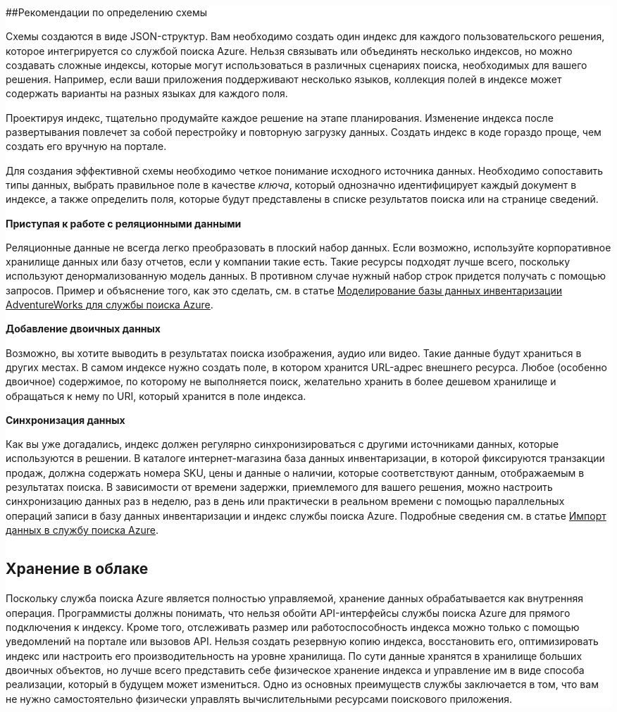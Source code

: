 ##Рекомендации по определению схемы

Схемы создаются в виде JSON-структур. Вам необходимо создать один индекс для каждого пользовательского решения, которое интегрируется со службой поиска Azure. Нельзя связывать или объединять несколько индексов, но можно создавать сложные индексы, которые могут использоваться в различных сценариях поиска, необходимых для вашего решения. Например, если ваши приложения поддерживают несколько языков, коллекция полей в индексе может содержать варианты на разных языках для каждого поля.

Проектируя индекс, тщательно продумайте каждое решение на этапе планирования. Изменение индекса после развертывания повлечет за собой перестройку и повторную загрузку данных. Создать индекс в коде гораздо проще, чем создать его вручную на портале.

Для создания эффективной схемы необходимо четкое понимание исходного источника данных. Необходимо сопоставить типы данных, выбрать правильное поле в качестве *ключа*, который однозначно идентифицирует каждый документ в индексе, а также определить поля, которые будут представлены в списке результатов поиска или на странице сведений.

**Приступая к работе с реляционными данными**

Реляционные данные не всегда легко преобразовать в плоский набор данных. Если возможно, используйте корпоративное хранилище данных или базу отчетов, если у компании такие есть. Такие ресурсы подходят лучше всего, поскольку используют денормализованную модель данных. В противном случае нужный набор строк придется получать с помощью запросов. Пример и объяснение того, как это сделать, см. в статье [Моделирование базы данных инвентаризации AdventureWorks для службы поиска Azure](http://blogs.technet.com/b/onsearch/archive/2015/09/08/modeling-the-adventureworks-inventory-database-for-azure-search.aspx).

**Добавление двоичных данных**

Возможно, вы хотите выводить в результатах поиска изображения, аудио или видео. Такие данные будут храниться в других местах. В самом индексе нужно создать поле, в котором хранится URL-адрес внешнего ресурса. Любое (особенно двоичное) содержимое, по которому не выполняется поиск, желательно хранить в более дешевом хранилище и обращаться к нему по URI, который хранится в поле индекса.

**Синхронизация данных**

Как вы уже догадались, индекс должен регулярно синхронизироваться с другими источниками данных, которые используются в решении. В каталоге интернет-магазина база данных инвентаризации, в которой фиксируются транзакции продаж, должна содержать номера SKU, цены и данные о наличии, которые соответствуют данным, отображаемым в результатах поиска. В зависимости от времени задержки, приемлемого для вашего решения, можно настроить синхронизацию данных раз в неделю, раз в день или практически в реальном времени с помощью параллельных операций записи в базу данных инвентаризации и индекс службы поиска Azure. Подробные сведения см. в статье [Импорт данных в службу поиска Azure](search-what-is-data-import.md).

## Хранение в облаке

Поскольку служба поиска Azure является полностью управляемой, хранение данных обрабатывается как внутренняя операция. Программисты должны понимать, что нельзя обойти API-интерфейсы службы поиска Azure для прямого подключения к индексу. Кроме того, отслеживать размер или работоспособность индекса можно только с помощью уведомлений на портале или вызовов API. Нельзя создать резервную копию индекса, восстановить его, оптимизировать индекс или настроить его производительность на уровне хранилища. По сути данные хранятся в хранилище больших двоичных объектов, но лучше всего представить себе физическое хранение индекса и управление им в виде способа реализации, который в будущем может измениться. Одно из основных преимуществ службы заключается в том, что вам не нужно самостоятельно физически управлять вычислительными ресурсами поискового приложения.
